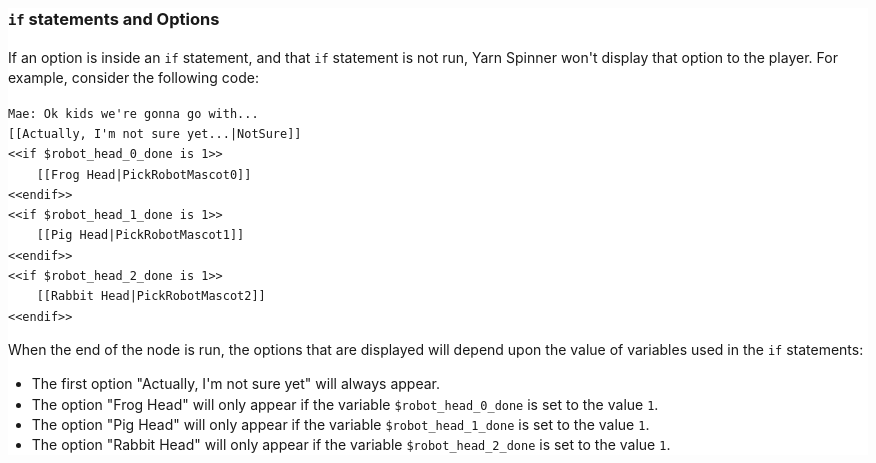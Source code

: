 
### `if` statements and Options

If an option is inside an `if` statement, and that `if` statement is not run, Yarn Spinner won't display that option to the player. For example, consider the following code:

```yarn
Mae: Ok kids we're gonna go with...
[[Actually, I'm not sure yet...|NotSure]]
<<if $robot_head_0_done is 1>>
    [[Frog Head|PickRobotMascot0]]
<<endif>>
<<if $robot_head_1_done is 1>>
    [[Pig Head|PickRobotMascot1]]
<<endif>>
<<if $robot_head_2_done is 1>>
    [[Rabbit Head|PickRobotMascot2]]
<<endif>>
```

When the end of the node is run, the options that are displayed will depend upon the value of variables used in the `if` statements:

* The first option "Actually, I'm not sure yet" will always appear.
* The option "Frog Head" will only appear if the variable `$robot_head_0_done` is set to the value `1`.
* The option "Pig Head" will only appear if the variable `$robot_head_1_done` is set to the value `1`.
* The option "Rabbit Head" will only appear if the variable `$robot_head_2_done` is set to the value `1`.




